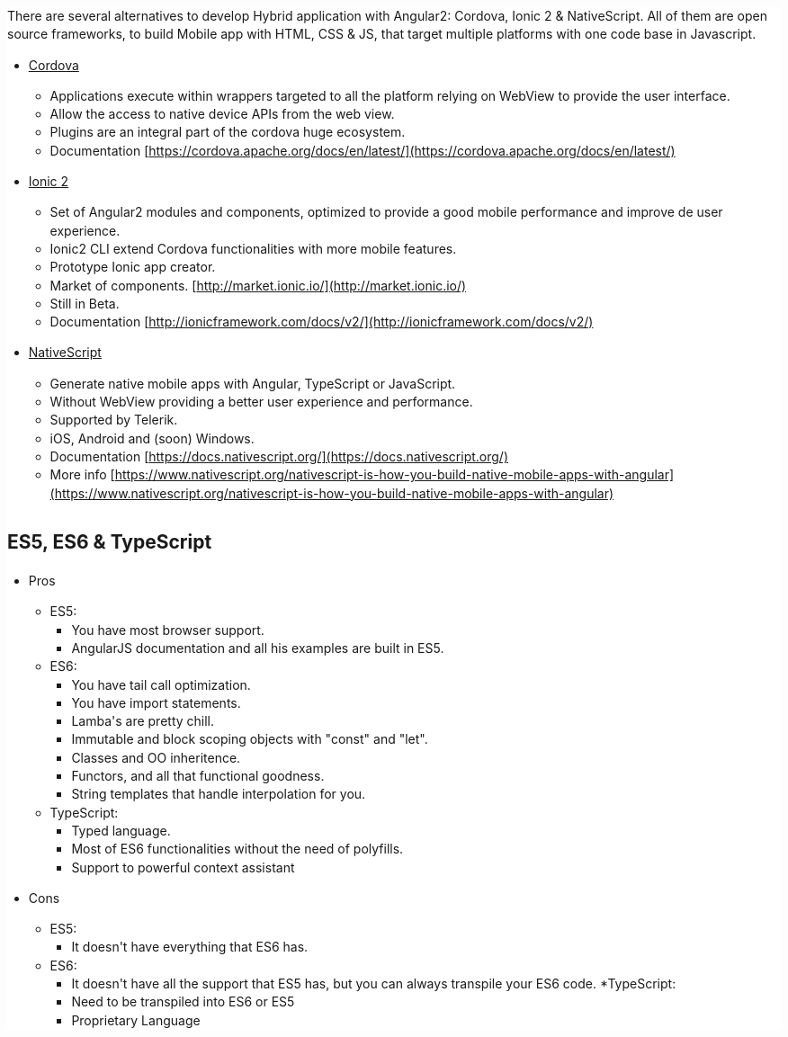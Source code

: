 There are several alternatives to develop Hybrid application with Angular2: Cordova, Ionic 2 & NativeScript.
All of them are open source frameworks, to build Mobile app with HTML, CSS & JS, that target multiple platforms with one code base in Javascript.

* [Cordova](https://cordova.apache.org/) 
    * Applications execute within wrappers targeted to all the platform relying on WebView to provide the user interface. 
    * Allow the access to native device APIs from the web view.
    * Plugins are an integral part of the cordova huge ecosystem.
    * Documentation [https://cordova.apache.org/docs/en/latest/](https://cordova.apache.org/docs/en/latest/)

* [Ionic 2](http://ionicframework.com/)
    * Set of Angular2 modules and components, optimized to provide a good mobile performance and improve de user experience.
    * Ionic2 CLI extend Cordova functionalities with more mobile features.  
    * Prototype Ionic app creator.
    * Market of components. [http://market.ionic.io/](http://market.ionic.io/)
    * Still in Beta.
    * Documentation [http://ionicframework.com/docs/v2/](http://ionicframework.com/docs/v2/)

* [NativeScript](https://www.nativescript.org/)
    * Generate native mobile apps with Angular, TypeScript or JavaScript.
    * Without WebView providing a better user experience and performance.
    * Supported by Telerik.
    * iOS, Android and (soon) Windows. 
    * Documentation [https://docs.nativescript.org/](https://docs.nativescript.org/)
    * More info [https://www.nativescript.org/nativescript-is-how-you-build-native-mobile-apps-with-angular](https://www.nativescript.org/nativescript-is-how-you-build-native-mobile-apps-with-angular)

## ES5, ES6 & TypeScript 

* Pros
    * ES5:
        * You have most browser support.
        * AngularJS documentation and all his examples are built in ES5.
    * ES6:
        * You have tail call optimization.
        * You have import statements.
        * Lamba's are pretty chill.
        * Immutable and block scoping objects with "const" and "let".
        * Classes and OO inheritence.
        * Functors, and all that functional goodness.
        * String templates that handle interpolation for you.
    * TypeScript:
        * Typed language.
        * Most of ES6 functionalities without the need of polyfills.
        * Support to powerful context assistant

* Cons
    * ES5:
        * It doesn't have everything that ES6 has.
    * ES6:
        * It doesn't have all the support that ES5 has, but you can always transpile your ES6 code.
    *TypeScript:
        * Need to be transpiled into ES6 or ES5
        * Proprietary Language
